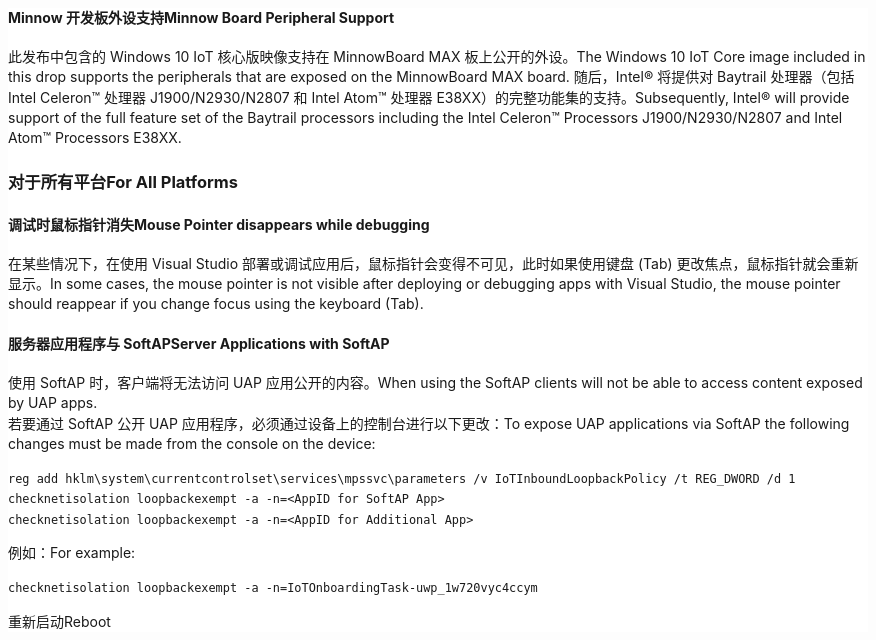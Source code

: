 #### <a name="minnow-board-peripheral-support"></a><span data-ttu-id="b9787-175">Minnow 开发板外设支持</span><span class="sxs-lookup"><span data-stu-id="b9787-175">Minnow Board Peripheral Support</span></span>
<span data-ttu-id="b9787-176">此发布中包含的 Windows 10 IoT 核心版映像支持在 MinnowBoard MAX 板上公开的外设。</span><span class="sxs-lookup"><span data-stu-id="b9787-176">The Windows 10 IoT Core image included in this drop supports the peripherals that are exposed on the MinnowBoard MAX board.</span></span> <span data-ttu-id="b9787-177">随后，Intel&reg; 将提供对 Baytrail 处理器（包括 Intel Celeron&trade; 处理器 J1900/N2930/N2807 和 Intel Atom&trade; 处理器 E38XX）的完整功能集的支持。</span><span class="sxs-lookup"><span data-stu-id="b9787-177">Subsequently, Intel&reg; will provide support of the full feature set of the Baytrail processors including the Intel Celeron&trade; Processors J1900/N2930/N2807 and Intel Atom&trade; Processors E38XX.</span></span>


### <a name="for-all-platforms"></a><span data-ttu-id="b9787-178">对于所有平台</span><span class="sxs-lookup"><span data-stu-id="b9787-178">For All Platforms</span></span> 

#### <a name="mouse-pointer-disappears-while-debugging"></a><span data-ttu-id="b9787-179">调试时鼠标指针消失</span><span class="sxs-lookup"><span data-stu-id="b9787-179">Mouse Pointer disappears while debugging</span></span> 
<span data-ttu-id="b9787-180">在某些情况下，在使用 Visual Studio 部署或调试应用后，鼠标指针会变得不可见，此时如果使用键盘 (Tab) 更改焦点，鼠标指针就会重新显示。</span><span class="sxs-lookup"><span data-stu-id="b9787-180">In some cases, the mouse pointer is not visible after deploying or debugging apps with Visual Studio, the mouse pointer should reappear if you change focus using the keyboard (Tab).</span></span>


#### <a name="server-applications-with-softap"></a><span data-ttu-id="b9787-181">服务器应用程序与 SoftAP</span><span class="sxs-lookup"><span data-stu-id="b9787-181">Server Applications with SoftAP</span></span>
<span data-ttu-id="b9787-182">使用 SoftAP 时，客户端将无法访问 UAP 应用公开的内容。</span><span class="sxs-lookup"><span data-stu-id="b9787-182">When using the SoftAP clients will not be able to access content exposed by UAP apps.</span></span>  
<span data-ttu-id="b9787-183">若要通过 SoftAP 公开 UAP 应用程序，必须通过设备上的控制台进行以下更改：</span><span class="sxs-lookup"><span data-stu-id="b9787-183">To expose UAP applications via SoftAP the following changes must be made from the console on the device:</span></span>  

```
reg add hklm\system\currentcontrolset\services\mpssvc\parameters /v IoTInboundLoopbackPolicy /t REG_DWORD /d 1 
checknetisolation loopbackexempt -a -n=<AppID for SoftAP App> 
checknetisolation loopbackexempt -a -n=<AppID for Additional App>  
```

<span data-ttu-id="b9787-184">例如：</span><span class="sxs-lookup"><span data-stu-id="b9787-184">For example:</span></span>  
```
checknetisolation loopbackexempt -a -n=IoTOnboardingTask-uwp_1w720vyc4ccym
```
<span data-ttu-id="b9787-185">重新启动</span><span class="sxs-lookup"><span data-stu-id="b9787-185">Reboot</span></span> 

